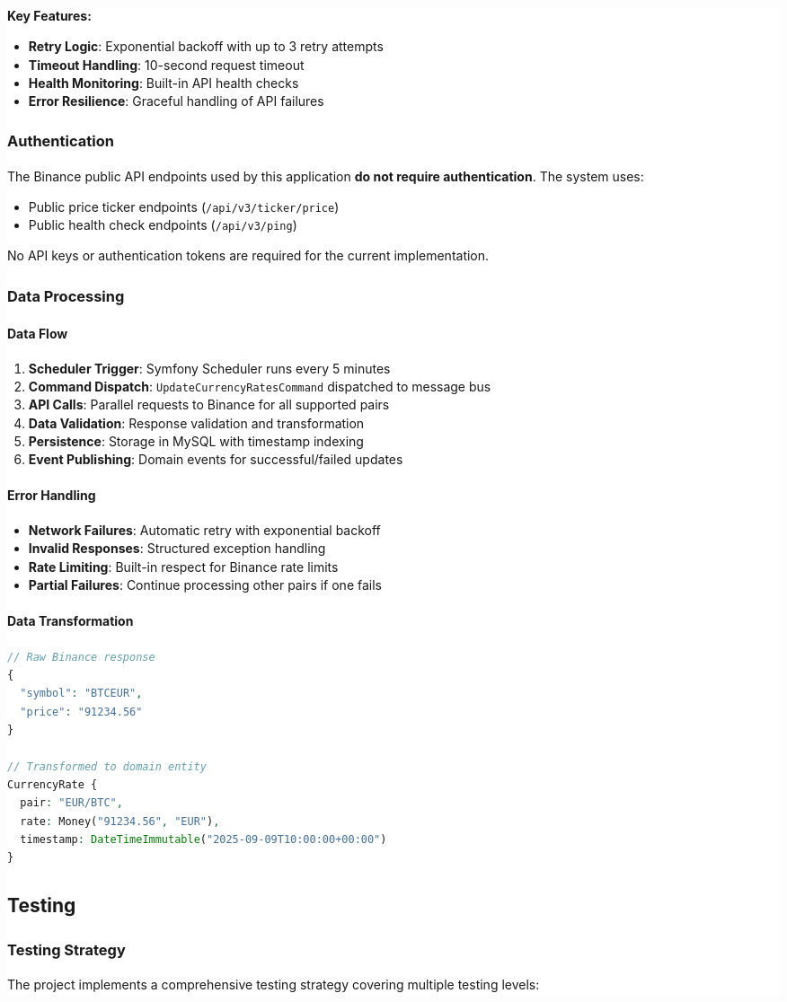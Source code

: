 **Key Features:**
- **Retry Logic**: Exponential backoff with up to 3 retry attempts
- **Timeout Handling**: 10-second request timeout
- **Health Monitoring**: Built-in API health checks
- **Error Resilience**: Graceful handling of API failures

### Authentication

The Binance public API endpoints used by this application **do not require authentication**. The system uses:
- Public price ticker endpoints (`/api/v3/ticker/price`)
- Public health check endpoints (`/api/v3/ping`)

No API keys or authentication tokens are required for the current implementation.

### Data Processing

#### Data Flow
1. **Scheduler Trigger**: Symfony Scheduler runs every 5 minutes
2. **Command Dispatch**: `UpdateCurrencyRatesCommand` dispatched to message bus
3. **API Calls**: Parallel requests to Binance for all supported pairs
4. **Data Validation**: Response validation and transformation
5. **Persistence**: Storage in MySQL with timestamp indexing
6. **Event Publishing**: Domain events for successful/failed updates

#### Error Handling
- **Network Failures**: Automatic retry with exponential backoff
- **Invalid Responses**: Structured exception handling
- **Rate Limiting**: Built-in respect for Binance rate limits
- **Partial Failures**: Continue processing other pairs if one fails

#### Data Transformation
```php
// Raw Binance response
{
  "symbol": "BTCEUR",
  "price": "91234.56"
}

// Transformed to domain entity
CurrencyRate {
  pair: "EUR/BTC",
  rate: Money("91234.56", "EUR"),
  timestamp: DateTimeImmutable("2025-09-09T10:00:00+00:00")
}
```

## Testing

### Testing Strategy

The project implements a comprehensive testing strategy covering multiple testing levels:
